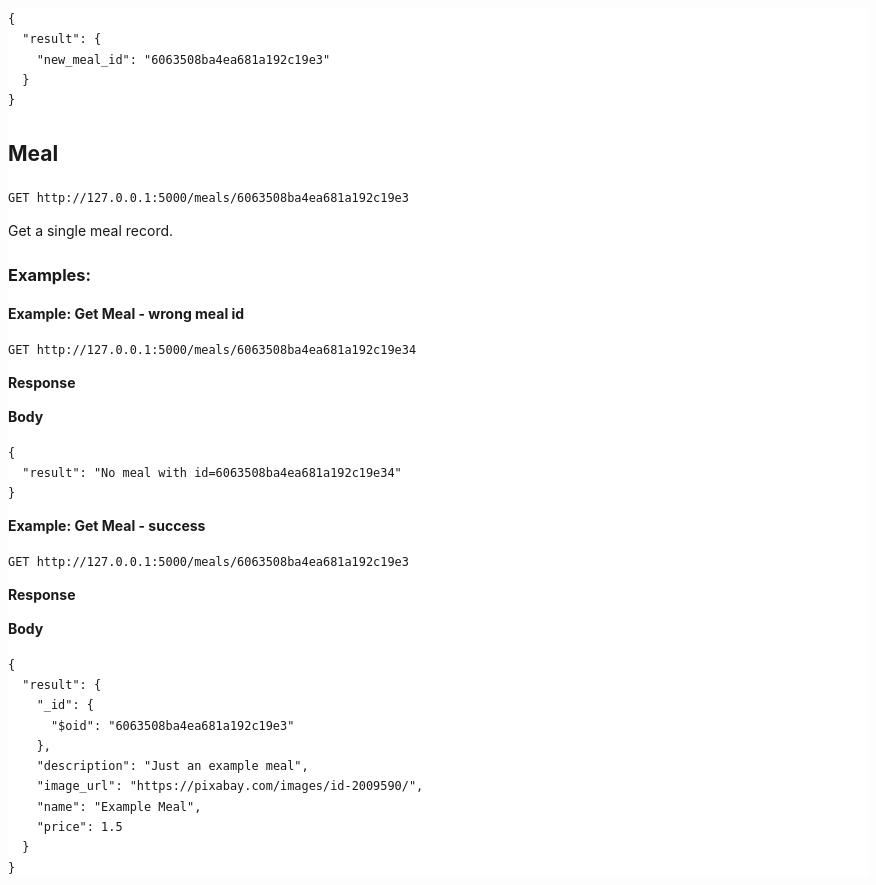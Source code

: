    ```
   {
     "result": {
       "new_meal_id": "6063508ba4ea681a192c19e3"
     }
   }
   ```
   
  
 

## Meal

```
GET http://127.0.0.1:5000/meals/6063508ba4ea681a192c19e3
```

Get a single meal record.

### Examples:

 
 **Example: Get Meal - wrong meal id**
 
  
  ```
  GET http://127.0.0.1:5000/meals/6063508ba4ea681a192c19e34
  ```
  
  **Response**
  
   
   **Body**
   
   ```
   {
     "result": "No meal with id=6063508ba4ea681a192c19e34"
   }
   ```
   
  
 
 **Example: Get Meal - success**
 
  
  ```
  GET http://127.0.0.1:5000/meals/6063508ba4ea681a192c19e3
  ```
  
  **Response**
  
   
   **Body**
   
   ```
   {
     "result": {
       "_id": {
         "$oid": "6063508ba4ea681a192c19e3"
       },
       "description": "Just an example meal",
       "image_url": "https://pixabay.com/images/id-2009590/",
       "name": "Example Meal",
       "price": 1.5
     }
   }
   ```
   